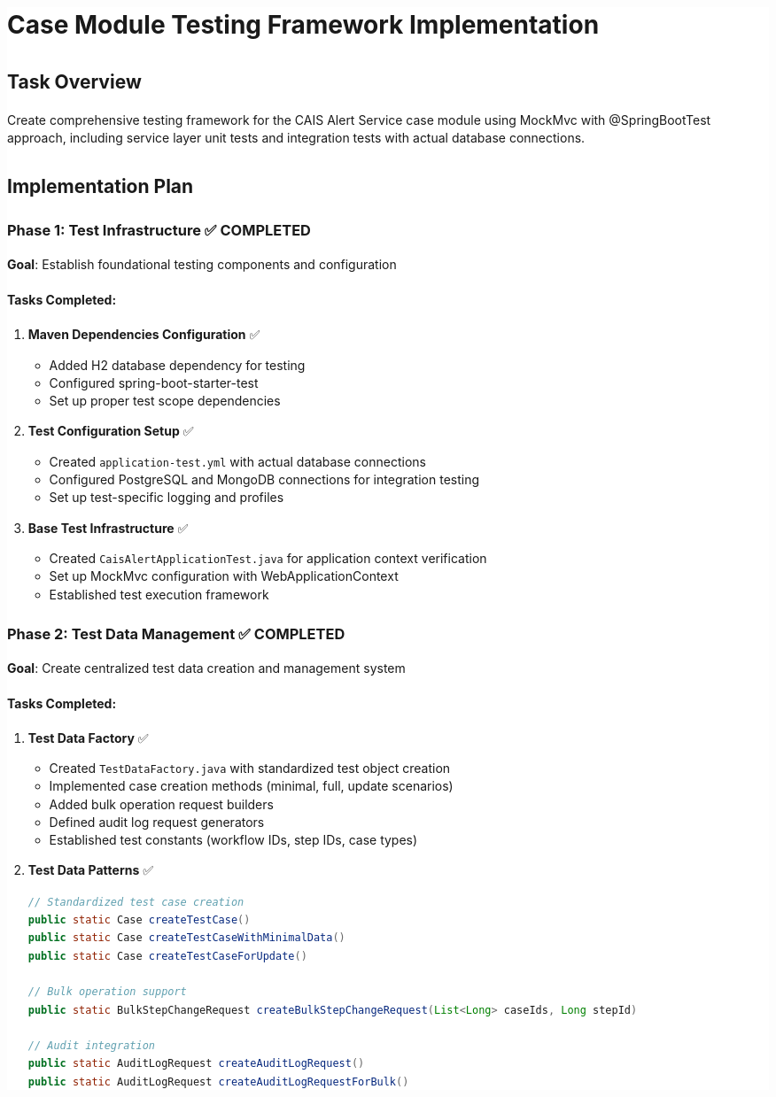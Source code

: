 # Case Module Testing Framework Implementation

## Task Overview
Create comprehensive testing framework for the CAIS Alert Service case module using MockMvc with @SpringBootTest approach, including service layer unit tests and integration tests with actual database connections.

## Implementation Plan

### Phase 1: Test Infrastructure ✅ COMPLETED
**Goal**: Establish foundational testing components and configuration

#### Tasks Completed:
1. **Maven Dependencies Configuration** ✅
   - Added H2 database dependency for testing
   - Configured spring-boot-starter-test
   - Set up proper test scope dependencies

2. **Test Configuration Setup** ✅
   - Created `application-test.yml` with actual database connections
   - Configured PostgreSQL and MongoDB connections for integration testing
   - Set up test-specific logging and profiles

3. **Base Test Infrastructure** ✅
   - Created `CaisAlertApplicationTest.java` for application context verification
   - Set up MockMvc configuration with WebApplicationContext
   - Established test execution framework

### Phase 2: Test Data Management ✅ COMPLETED
**Goal**: Create centralized test data creation and management system

#### Tasks Completed:
1. **Test Data Factory** ✅
   - Created `TestDataFactory.java` with standardized test object creation
   - Implemented case creation methods (minimal, full, update scenarios)
   - Added bulk operation request builders
   - Defined audit log request generators
   - Established test constants (workflow IDs, step IDs, case types)

2. **Test Data Patterns** ✅
   ```java
   // Standardized test case creation
   public static Case createTestCase()
   public static Case createTestCaseWithMinimalData()
   public static Case createTestCaseForUpdate()
   
   // Bulk operation support
   public static BulkStepChangeRequest createBulkStepChangeRequest(List<Long> caseIds, Long stepId)
   
   // Audit integration
   public static AuditLogRequest createAuditLogRequest()
   public static AuditLogRequest createAuditLogRequestForBulk()
   ```
